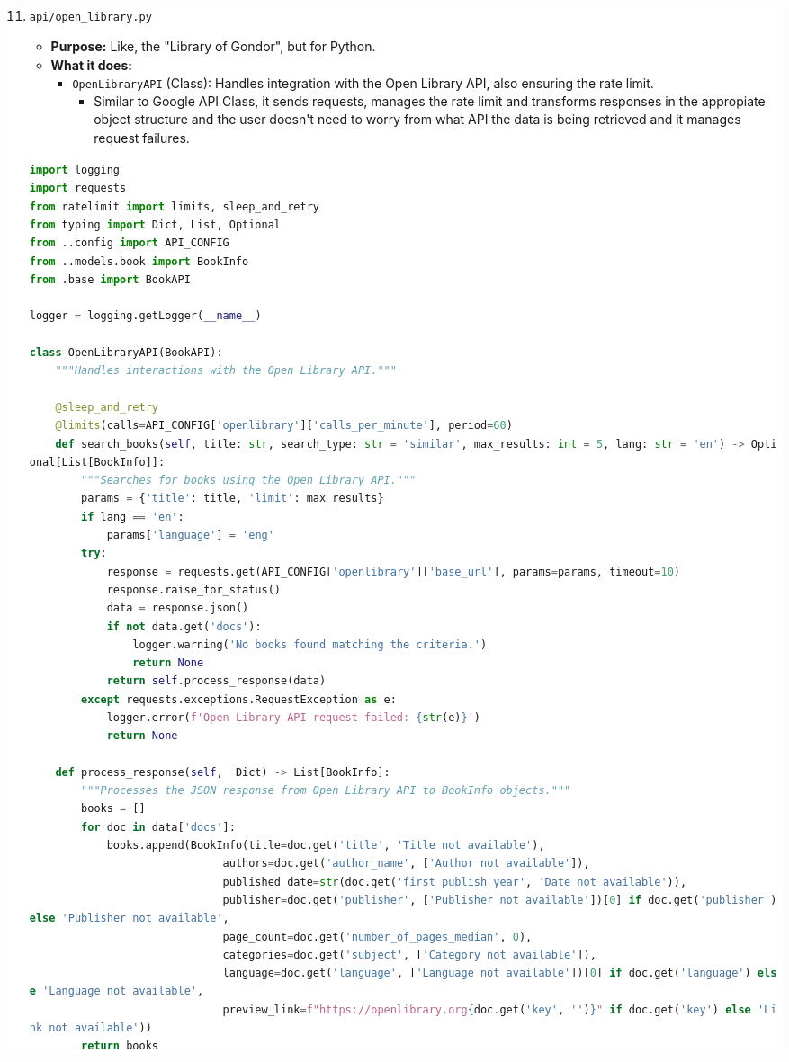 11. `api/open_library.py`

    *   **Purpose:** Like, the "Library of Gondor", but for Python.
    *   **What it does:**
        * `OpenLibraryAPI` (Class): Handles integration with the Open Library API, also ensuring the rate limit.
            * Similar to Google API Class, it sends requests, manages the rate limit and transforms responses in the appropiate object structure and the user doesn't need to worry from what API the data is being retrieved and it manages request failures.

    ```python
    import logging
    import requests
    from ratelimit import limits, sleep_and_retry
    from typing import Dict, List, Optional
    from ..config import API_CONFIG
    from ..models.book import BookInfo
    from .base import BookAPI

    logger = logging.getLogger(__name__)

    class OpenLibraryAPI(BookAPI):
        """Handles interactions with the Open Library API."""

        @sleep_and_retry
        @limits(calls=API_CONFIG['openlibrary']['calls_per_minute'], period=60)
        def search_books(self, title: str, search_type: str = 'similar', max_results: int = 5, lang: str = 'en') -> Optional[List[BookInfo]]:
            """Searches for books using the Open Library API."""
            params = {'title': title, 'limit': max_results}
            if lang == 'en':
                params['language'] = 'eng'
            try:
                response = requests.get(API_CONFIG['openlibrary']['base_url'], params=params, timeout=10)
                response.raise_for_status()
                data = response.json()
                if not data.get('docs'):
                    logger.warning('No books found matching the criteria.')
                    return None
                return self.process_response(data)
            except requests.exceptions.RequestException as e:
                logger.error(f'Open Library API request failed: {str(e)}')
                return None

        def process_response(self,  Dict) -> List[BookInfo]:
            """Processes the JSON response from Open Library API to BookInfo objects."""
            books = []
            for doc in data['docs']:
                books.append(BookInfo(title=doc.get('title', 'Title not available'),
                                  authors=doc.get('author_name', ['Author not available']),
                                  published_date=str(doc.get('first_publish_year', 'Date not available')),
                                  publisher=doc.get('publisher', ['Publisher not available'])[0] if doc.get('publisher') else 'Publisher not available',
                                  page_count=doc.get('number_of_pages_median', 0),
                                  categories=doc.get('subject', ['Category not available']),
                                  language=doc.get('language', ['Language not available'])[0] if doc.get('language') else 'Language not available',
                                  preview_link=f"https://openlibrary.org{doc.get('key', '')}" if doc.get('key') else 'Link not available'))
            return books
    ```
